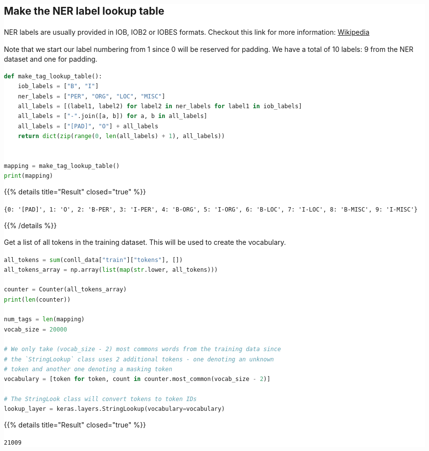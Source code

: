 ## Make the NER label lookup table

NER labels are usually provided in IOB, IOB2 or IOBES formats. Checkout this link for more information: [Wikipedia](<https://en.wikipedia.org/wiki/Inside%E2%80%93outside%E2%80%93beginning_(tagging)>)

Note that we start our label numbering from 1 since 0 will be reserved for padding. We have a total of 10 labels: 9 from the NER dataset and one for padding.

```python
def make_tag_lookup_table():
    iob_labels = ["B", "I"]
    ner_labels = ["PER", "ORG", "LOC", "MISC"]
    all_labels = [(label1, label2) for label2 in ner_labels for label1 in iob_labels]
    all_labels = ["-".join([a, b]) for a, b in all_labels]
    all_labels = ["[PAD]", "O"] + all_labels
    return dict(zip(range(0, len(all_labels) + 1), all_labels))


mapping = make_tag_lookup_table()
print(mapping)
```

{{% details title="Result" closed="true" %}}

```plain
{0: '[PAD]', 1: 'O', 2: 'B-PER', 3: 'I-PER', 4: 'B-ORG', 5: 'I-ORG', 6: 'B-LOC', 7: 'I-LOC', 8: 'B-MISC', 9: 'I-MISC'}
```

{{% /details %}}

Get a list of all tokens in the training dataset. This will be used to create the vocabulary.

```python
all_tokens = sum(conll_data["train"]["tokens"], [])
all_tokens_array = np.array(list(map(str.lower, all_tokens)))

counter = Counter(all_tokens_array)
print(len(counter))

num_tags = len(mapping)
vocab_size = 20000

# We only take (vocab_size - 2) most commons words from the training data since
# the `StringLookup` class uses 2 additional tokens - one denoting an unknown
# token and another one denoting a masking token
vocabulary = [token for token, count in counter.most_common(vocab_size - 2)]

# The StringLook class will convert tokens to token IDs
lookup_layer = keras.layers.StringLookup(vocabulary=vocabulary)
```

{{% details title="Result" closed="true" %}}

```plain
21009
```
